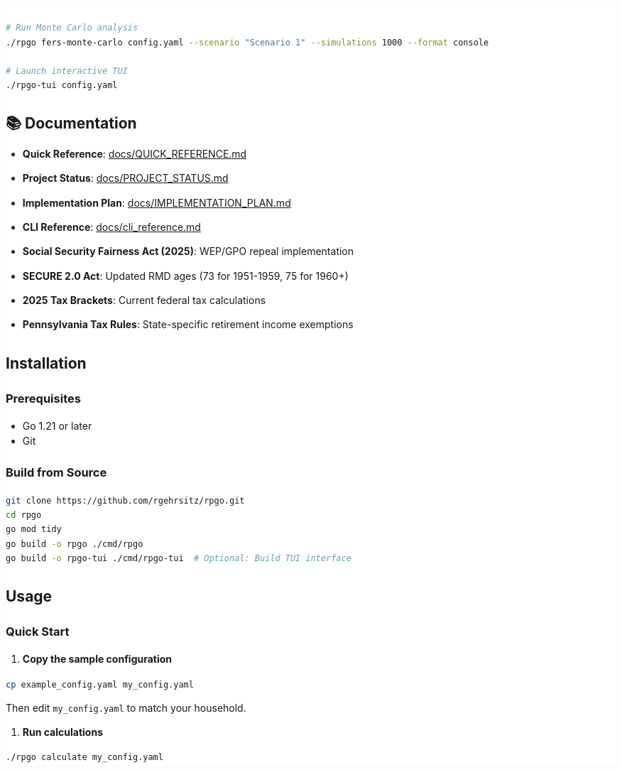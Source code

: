 ```bash

# Run Monte Carlo analysis
./rpgo fers-monte-carlo config.yaml --scenario "Scenario 1" --simulations 1000 --format console

# Launch interactive TUI
./rpgo-tui config.yaml
```

## 📚 **Documentation**

- **Quick Reference**: [docs/QUICK_REFERENCE.md](docs/QUICK_REFERENCE.md)
- **Project Status**: [docs/PROJECT_STATUS.md](docs/PROJECT_STATUS.md)
- **Implementation Plan**: [docs/IMPLEMENTATION_PLAN.md](docs/IMPLEMENTATION_PLAN.md)
- **CLI Reference**: [docs/cli_reference.md](docs/cli_reference.md)

- **Social Security Fairness Act (2025)**: WEP/GPO repeal implementation
- **SECURE 2.0 Act**: Updated RMD ages (73 for 1951-1959, 75 for 1960+)
- **2025 Tax Brackets**: Current federal tax calculations
- **Pennsylvania Tax Rules**: State-specific retirement income exemptions

## Installation

### Prerequisites

- Go 1.21 or later
- Git

### Build from Source

```bash
git clone https://github.com/rgehrsitz/rpgo.git
cd rpgo
go mod tidy
go build -o rpgo ./cmd/rpgo
go build -o rpgo-tui ./cmd/rpgo-tui  # Optional: Build TUI interface
```

## Usage

### Quick Start

1. **Copy the sample configuration**

  ```bash
  cp example_config.yaml my_config.yaml
  ```

  Then edit `my_config.yaml` to match your household.

1. **Run calculations**

  ```bash
  ./rpgo calculate my_config.yaml
  ```
